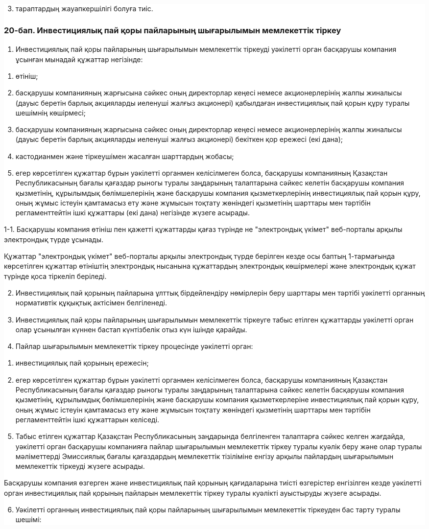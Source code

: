 3) тараптардың жауапкершiлiгi болуға тиiс.

### 20-бап. Инвестициялық пай қоры пайларының шығарылымын мемлекеттiк тiркеу

1. Инвестициялық пай қоры пайларының шығарылымын мемлекеттiк тiркеудi уәкiлеттi орган басқарушы компания ұсынған мынадай құжаттар негiзiнде:

1) өтiнiш;

2) басқарушы компанияның жарғысына сәйкес оның директорлар кеңесi немесе акционерлерiнiң жалпы жиналысы (дауыс беретiн барлық акцияларды иеленушi жалғыз акционерi) қабылдаған инвестициялық пай қорын құру туралы шешiмнiң көшiрмесi;

3) басқарушы компанияның жарғысына сәйкес оның директорлар кеңесi немесе акционерлерiнiң жалпы жиналысы (дауыс беретiн барлық акцияларды иеленушi жалғыз акционерi) бекiткен қор ережесi (екi дана);

4) кастодианмен және тiркеушiмен жасалған шарттардың жобасы;

5) егер көрсетiлген құжаттар бұрын уәкiлеттi органмен келiсiлмеген болса, басқарушы компанияның Қазақстан Республикасының бағалы қағаздар рыногы туралы заңдарының талаптарына сәйкес келетiн басқарушы компания қызметiнiң, құрылымдық бөлiмшелерiнiң және басқарушы компания қызметкерлерiнiң инвестициялық пай қорын құру, оның жұмыс iстеуiн қамтамасыз ету және жұмысын тоқтату жөнiндегi қызметiнiң шарттары мен тәртiбiн регламенттейтiн iшкi құжаттары (екi дана) негiзiнде жүзеге асырады.

1-1. Басқарушы компания өтініш пен қажетті құжаттарды қағаз түрінде не "электрондық үкімет" веб-порталы арқылы электрондық түрде ұсынады.

Құжаттар "электрондық үкімет" веб-порталы арқылы электрондық түрде берілген кезде осы баптың 1-тармағында көрсетілген құжаттар өтініштің электрондық нысанына құжаттардың электрондық көшірмелері және электрондық құжат түрінде қоса тіркеліп беріледі.

2. Инвестициялық пай қорының пайларына ұлттық бiрдейлендiру нөмiрлерiн беру шарттары мен тәртiбi уәкiлеттi органның нормативтiк құқықтық актiсiмен белгiленедi.

3. Инвестициялық пай қоры пайларының шығарылымын мемлекеттiк тiркеуге табыс етiлген құжаттарды уәкiлеттi орган олар ұсынылған күннен бастап күнтiзбелiк отыз күн iшiнде қарайды.

4. Пайлар шығарылымын мемлекеттiк тiркеу процесiнде уәкiлеттi орган:

1) инвестициялық пай қорының ережесiн;

2) егер көрсетiлген құжаттар бұрын уәкiлеттi органмен келiсiлмеген болса, басқарушы компанияның Қазақстан Республикасының бағалы қағаздар рыногы туралы заңдарының талаптарына сәйкес келетiн басқарушы компания қызметiнiң, құрылымдық бөлiмшелерiнiң және басқарушы компания қызметкерлерiне инвестициялық пай қорын құру, оның жұмыс істеуін қамтамасыз ету және жұмысын тоқтату жөнiндегi қызметiнiң шарттары мен тәртiбiн регламенттейтiн iшкi құжаттарын келiседi.

5. Табыс етiлген құжаттар Қазақстан Республикасының заңдарында белгiленген талаптарға сәйкес келген жағдайда, уәкiлеттi орган басқарушы компанияға пайлар шығарылымын мемлекеттiк тiркеу туралы куәлiк беру және олар туралы мәлiметтердi Эмиссиялық бағалы қағаздардың мемлекеттiк тiзiлiмiне енгiзу арқылы пайлардың шығарылымын мемлекеттiк тiркеудi жүзеге асырады.

Басқарушы компания өзгерген және инвестициялық пай қорының қағидаларына тиісті өзгерістер енгізілген кезде уәкілетті орган инвестициялық пай қорының пайларын мемлекеттік тіркеу туралы куәлікті ауыстыруды жүзеге асырады.

6. Уәкiлеттi органның инвестициялық пай қоры пайларының шығарылымын мемлекеттiк тiркеуден бас тарту туралы шешiмi:
